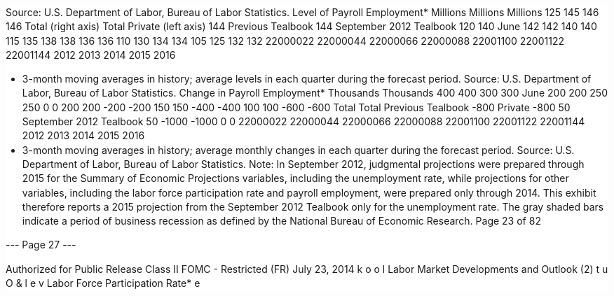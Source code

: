 Source: U.S. Department of Labor, Bureau of Labor Statistics.
Level of Payroll Employment*
Millions Millions Millions
125 145 146 146
Total (right axis) Total
Private (left axis) 144 Previous Tealbook 144
September 2012 Tealbook
120 140
June 142 142
140 140
115 135
138 138
136 136
110 130
134 134
105 125 132 132
22000022 22000044 22000066 22000088 22001100 22001122 22001144 2012 2013 2014 2015 2016
* 3-month moving averages in history; average levels in each quarter during the forecast period.
Source: U.S. Department of Labor, Bureau of Labor Statistics.
Change in Payroll Employment*
Thousands Thousands
400 400 300 300
June
200 200 250 250
0 0
200 200
-200 -200
150 150
-400 -400
100 100
-600 -600 Total
Total Previous Tealbook
-800 Private -800 50 September 2012 Tealbook 50
-1000 -1000 0 0
22000022 22000044 22000066 22000088 22001100 22001122 22001144 2012 2013 2014 2015 2016
* 3-month moving averages in history; average monthly changes in each quarter during the forecast period.
Source: U.S. Department of Labor, Bureau of Labor Statistics.
Note: In September 2012, judgmental projections were prepared through 2015 for the Summary of Economic Projections variables, including the
unemployment rate, while projections for other variables, including the labor force participation rate and payroll employment, were prepared only
through 2014. This exhibit therefore reports a 2015 projection from the September 2012 Tealbook only for the unemployment rate.
The gray shaded bars indicate a period of business recession as defined by the National Bureau of Economic Research.
Page 23 of 82

--- Page 27 ---

Authorized for Public Release
Class II FOMC - Restricted (FR) July 23, 2014
k
o
o
l Labor Market Developments and Outlook (2)
t
u
O
&
l
e
v Labor Force Participation Rate*
e